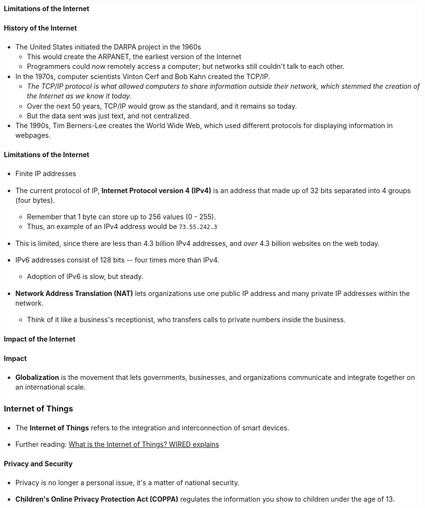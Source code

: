
#### Limitations of the Internet

#### History of the Internet

- The United States initiated the DARPA project in the 1960s
  - This would create the ARPANET, the earliest version of the Internet
  - Programmers could now remotely access a computer; but networks still couldn't talk to each other.
- In the 1970s, computer scientists Vinton Cerf and Bob Kahn created the TCP/IP.
  - *The TCP/IP protocol is what allowed computers to share information outside their network, which stemmed the creation of the Internet as we know it today.*
  - Over the next 50 years, TCP/IP would grow as the standard, and it remains so today.
  - But the data sent was just text, and not centralized.
- The 1990s, Tim Berners-Lee creates the World Wide Web, which used different protocols for displaying information in webpages.

#### Limitations of the Internet

- Finite IP addresses

- The current protocol of IP, **Internet Protocol version 4 (IPv4)** is an address that made up of 32 bits separated into 4 groups (four bytes).
  - Remember that 1 byte can store up to 256 values (0 - 255).
  - Thus, an example of an IPv4 address would be `73.55.242.3`
- This is limited, since there are less than 4.3 billion IPv4 addresses, and *over* 4.3 billion websites on the web today.

- IPv6 addresses consist of 128 bits -- four times more than IPv4.
  - Adoption of IPv6 is slow, but steady.

- **Network Address Translation (NAT)** lets organizations use one public IP address and many private IP addresses within the network.
  - Think of it like a business's receptionist, who transfers calls to private numbers inside the business.


#### Impact of the Internet

#### Impact

- **Globalization** is the movement that lets governments, businesses, and organizations communicate and integrate together on an international scale.

### Internet of Things

- The **Internet of Things** refers to the integration and interconnection of smart devices.

- Further reading: [What is the Internet of Things? WIRED explains](https://www.wired.co.uk/article/internet-of-things-what-is-explained-iot)

#### Privacy and Security

- Privacy is no longer a personal issue, it's a matter of national security.

- **Children's Online Privacy Protection Act (COPPA)** regulates the information you show to children under the age of 13.
